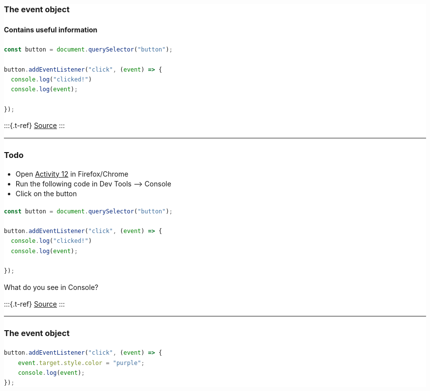 ### The event object
#### Contains useful information

```js {data-line-numbers="3"}
const button = document.querySelector("button");

button.addEventListener("click", (event) => {
  console.log("clicked!")
  console.log(event);

});
```

:::{.t-ref}
[Source](https://developer.mozilla.org/en-US/docs/Learn_web_development/Core/Scripting/Events)
:::

---

### Todo

* Open [Activity 12](https://github.com/hcdd-340/Activity-Fall-2025/releases/tag/activity-12.0) in Firefox/Chrome
* Run the following code in Dev Tools --> Console
* Click on the button

```js
const button = document.querySelector("button");

button.addEventListener("click", (event) => {
  console.log("clicked!")
  console.log(event);

});
```

What do you see in Console?

:::{.t-ref}
[Source](https://developer.mozilla.org/en-US/docs/Learn_web_development/Core/Scripting/Events)
:::



----

### The event object

```js
button.addEventListener("click", (event) => {
    event.target.style.color = "purple";
    console.log(event);
});

```
